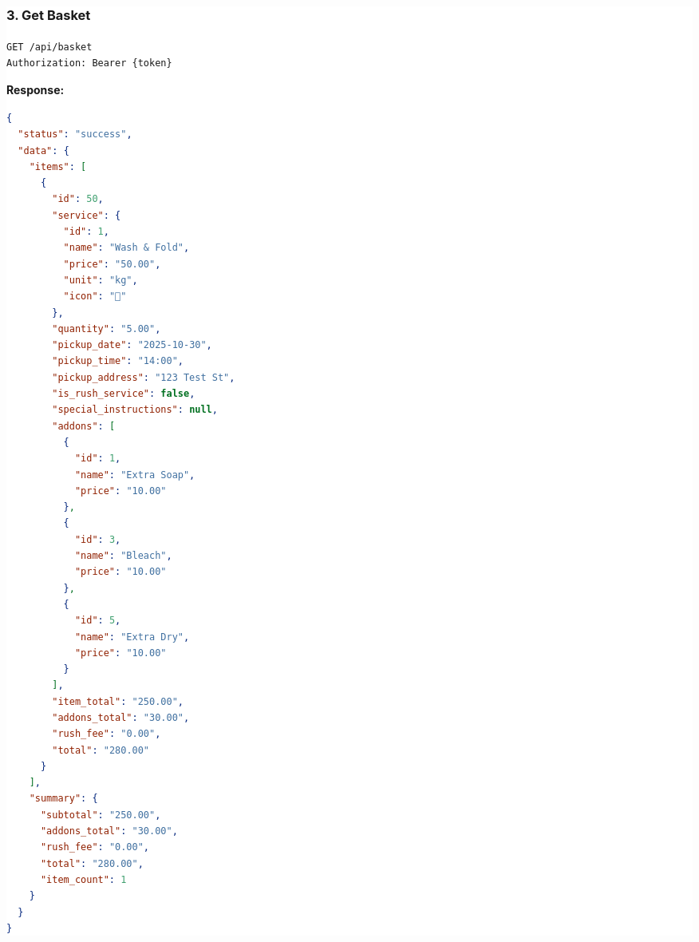 ```json
```

### 3. Get Basket

```
GET /api/basket
Authorization: Bearer {token}
```

**Response:**
```json
{
  "status": "success",
  "data": {
    "items": [
      {
        "id": 50,
        "service": {
          "id": 1,
          "name": "Wash & Fold",
          "price": "50.00",
          "unit": "kg",
          "icon": "👕"
        },
        "quantity": "5.00",
        "pickup_date": "2025-10-30",
        "pickup_time": "14:00",
        "pickup_address": "123 Test St",
        "is_rush_service": false,
        "special_instructions": null,
        "addons": [
          {
            "id": 1,
            "name": "Extra Soap",
            "price": "10.00"
          },
          {
            "id": 3,
            "name": "Bleach",
            "price": "10.00"
          },
          {
            "id": 5,
            "name": "Extra Dry",
            "price": "10.00"
          }
        ],
        "item_total": "250.00",
        "addons_total": "30.00",
        "rush_fee": "0.00",
        "total": "280.00"
      }
    ],
    "summary": {
      "subtotal": "250.00",
      "addons_total": "30.00",
      "rush_fee": "0.00",
      "total": "280.00",
      "item_count": 1
    }
  }
}
```
